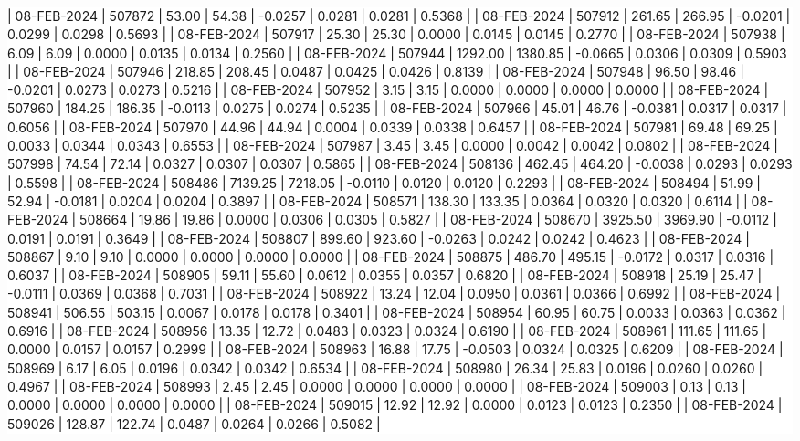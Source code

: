 | 08-FEB-2024 | 507872 | 53.00 | 54.38 | -0.0257 | 0.0281 | 0.0281 | 0.5368 |
| 08-FEB-2024 | 507912 | 261.65 | 266.95 | -0.0201 | 0.0299 | 0.0298 | 0.5693 |
| 08-FEB-2024 | 507917 | 25.30 | 25.30 | 0.0000 | 0.0145 | 0.0145 | 0.2770 |
| 08-FEB-2024 | 507938 | 6.09 | 6.09 | 0.0000 | 0.0135 | 0.0134 | 0.2560 |
| 08-FEB-2024 | 507944 | 1292.00 | 1380.85 | -0.0665 | 0.0306 | 0.0309 | 0.5903 |
| 08-FEB-2024 | 507946 | 218.85 | 208.45 | 0.0487 | 0.0425 | 0.0426 | 0.8139 |
| 08-FEB-2024 | 507948 | 96.50 | 98.46 | -0.0201 | 0.0273 | 0.0273 | 0.5216 |
| 08-FEB-2024 | 507952 | 3.15 | 3.15 | 0.0000 | 0.0000 | 0.0000 | 0.0000 |
| 08-FEB-2024 | 507960 | 184.25 | 186.35 | -0.0113 | 0.0275 | 0.0274 | 0.5235 |
| 08-FEB-2024 | 507966 | 45.01 | 46.76 | -0.0381 | 0.0317 | 0.0317 | 0.6056 |
| 08-FEB-2024 | 507970 | 44.96 | 44.94 | 0.0004 | 0.0339 | 0.0338 | 0.6457 |
| 08-FEB-2024 | 507981 | 69.48 | 69.25 | 0.0033 | 0.0344 | 0.0343 | 0.6553 |
| 08-FEB-2024 | 507987 | 3.45 | 3.45 | 0.0000 | 0.0042 | 0.0042 | 0.0802 |
| 08-FEB-2024 | 507998 | 74.54 | 72.14 | 0.0327 | 0.0307 | 0.0307 | 0.5865 |
| 08-FEB-2024 | 508136 | 462.45 | 464.20 | -0.0038 | 0.0293 | 0.0293 | 0.5598 |
| 08-FEB-2024 | 508486 | 7139.25 | 7218.05 | -0.0110 | 0.0120 | 0.0120 | 0.2293 |
| 08-FEB-2024 | 508494 | 51.99 | 52.94 | -0.0181 | 0.0204 | 0.0204 | 0.3897 |
| 08-FEB-2024 | 508571 | 138.30 | 133.35 | 0.0364 | 0.0320 | 0.0320 | 0.6114 |
| 08-FEB-2024 | 508664 | 19.86 | 19.86 | 0.0000 | 0.0306 | 0.0305 | 0.5827 |
| 08-FEB-2024 | 508670 | 3925.50 | 3969.90 | -0.0112 | 0.0191 | 0.0191 | 0.3649 |
| 08-FEB-2024 | 508807 | 899.60 | 923.60 | -0.0263 | 0.0242 | 0.0242 | 0.4623 |
| 08-FEB-2024 | 508867 | 9.10 | 9.10 | 0.0000 | 0.0000 | 0.0000 | 0.0000 |
| 08-FEB-2024 | 508875 | 486.70 | 495.15 | -0.0172 | 0.0317 | 0.0316 | 0.6037 |
| 08-FEB-2024 | 508905 | 59.11 | 55.60 | 0.0612 | 0.0355 | 0.0357 | 0.6820 |
| 08-FEB-2024 | 508918 | 25.19 | 25.47 | -0.0111 | 0.0369 | 0.0368 | 0.7031 |
| 08-FEB-2024 | 508922 | 13.24 | 12.04 | 0.0950 | 0.0361 | 0.0366 | 0.6992 |
| 08-FEB-2024 | 508941 | 506.55 | 503.15 | 0.0067 | 0.0178 | 0.0178 | 0.3401 |
| 08-FEB-2024 | 508954 | 60.95 | 60.75 | 0.0033 | 0.0363 | 0.0362 | 0.6916 |
| 08-FEB-2024 | 508956 | 13.35 | 12.72 | 0.0483 | 0.0323 | 0.0324 | 0.6190 |
| 08-FEB-2024 | 508961 | 111.65 | 111.65 | 0.0000 | 0.0157 | 0.0157 | 0.2999 |
| 08-FEB-2024 | 508963 | 16.88 | 17.75 | -0.0503 | 0.0324 | 0.0325 | 0.6209 |
| 08-FEB-2024 | 508969 | 6.17 | 6.05 | 0.0196 | 0.0342 | 0.0342 | 0.6534 |
| 08-FEB-2024 | 508980 | 26.34 | 25.83 | 0.0196 | 0.0260 | 0.0260 | 0.4967 |
| 08-FEB-2024 | 508993 | 2.45 | 2.45 | 0.0000 | 0.0000 | 0.0000 | 0.0000 |
| 08-FEB-2024 | 509003 | 0.13 | 0.13 | 0.0000 | 0.0000 | 0.0000 | 0.0000 |
| 08-FEB-2024 | 509015 | 12.92 | 12.92 | 0.0000 | 0.0123 | 0.0123 | 0.2350 |
| 08-FEB-2024 | 509026 | 128.87 | 122.74 | 0.0487 | 0.0264 | 0.0266 | 0.5082 |